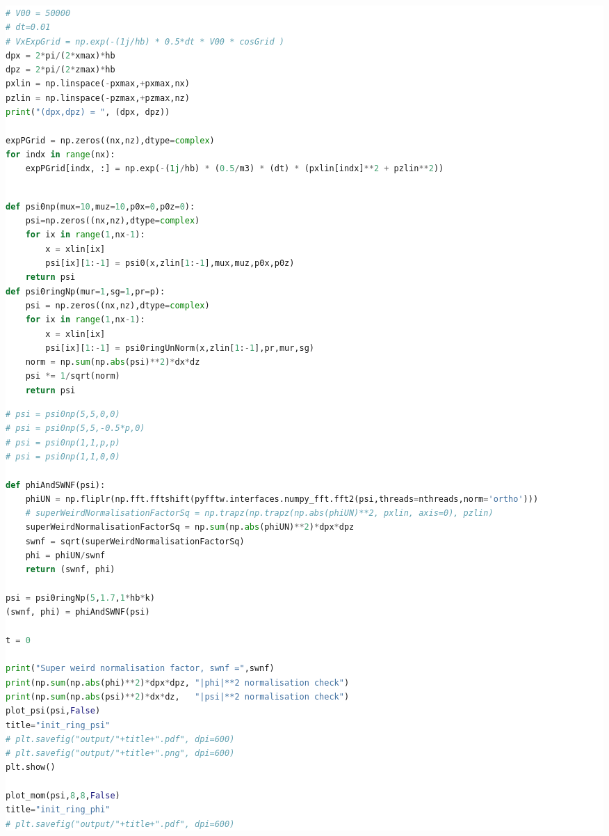```python
# V00 = 50000
# dt=0.01
# VxExpGrid = np.exp(-(1j/hb) * 0.5*dt * V00 * cosGrid )
dpx = 2*pi/(2*xmax)*hb
dpz = 2*pi/(2*zmax)*hb
pxlin = np.linspace(-pxmax,+pxmax,nx)
pzlin = np.linspace(-pzmax,+pzmax,nz)
print("(dpx,dpz) = ", (dpx, dpz))

expPGrid = np.zeros((nx,nz),dtype=complex)
for indx in range(nx):
    expPGrid[indx, :] = np.exp(-(1j/hb) * (0.5/m3) * (dt) * (pxlin[indx]**2 + pzlin**2)) 
        
```

```python
def psi0np(mux=10,muz=10,p0x=0,p0z=0):
    psi=np.zeros((nx,nz),dtype=complex)
    for ix in range(1,nx-1):
        x = xlin[ix]
        psi[ix][1:-1] = psi0(x,zlin[1:-1],mux,muz,p0x,p0z)
    return psi
def psi0ringNp(mur=1,sg=1,pr=p):
    psi = np.zeros((nx,nz),dtype=complex)
    for ix in range(1,nx-1):
        x = xlin[ix]
        psi[ix][1:-1] = psi0ringUnNorm(x,zlin[1:-1],pr,mur,sg)
    norm = np.sum(np.abs(psi)**2)*dx*dz
    psi *= 1/sqrt(norm)
    return psi
```

```python
# psi = psi0np(5,5,0,0)
# psi = psi0np(5,5,-0.5*p,0)
# psi = psi0np(1,1,p,p)
# psi = psi0np(1,1,0,0)

def phiAndSWNF(psi):
    phiUN = np.fliplr(np.fft.fftshift(pyfftw.interfaces.numpy_fft.fft2(psi,threads=nthreads,norm='ortho')))
    # superWeirdNormalisationFactorSq = np.trapz(np.trapz(np.abs(phiUN)**2, pxlin, axis=0), pzlin)
    superWeirdNormalisationFactorSq = np.sum(np.abs(phiUN)**2)*dpx*dpz
    swnf = sqrt(superWeirdNormalisationFactorSq)
    phi = phiUN/swnf
    return (swnf, phi)
    
psi = psi0ringNp(5,1.7,1*hb*k)
(swnf, phi) = phiAndSWNF(psi)

t = 0

print("Super weird normalisation factor, swnf =",swnf)
print(np.sum(np.abs(phi)**2)*dpx*dpz, "|phi|**2 normalisation check")
print(np.sum(np.abs(psi)**2)*dx*dz,   "|psi|**2 normalisation check")
plot_psi(psi,False)
title="init_ring_psi"
# plt.savefig("output/"+title+".pdf", dpi=600)
# plt.savefig("output/"+title+".png", dpi=600)
plt.show()

plot_mom(psi,8,8,False)
title="init_ring_phi"
# plt.savefig("output/"+title+".pdf", dpi=600)
```